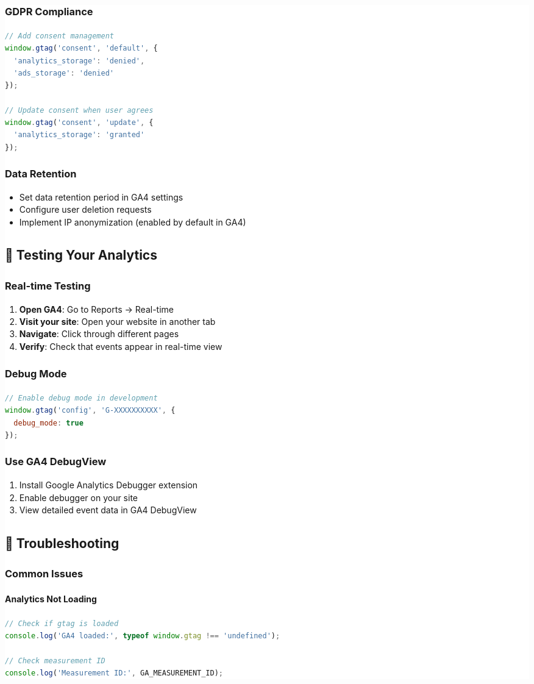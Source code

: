 ### GDPR Compliance
```javascript
// Add consent management
window.gtag('consent', 'default', {
  'analytics_storage': 'denied',
  'ads_storage': 'denied'
});

// Update consent when user agrees
window.gtag('consent', 'update', {
  'analytics_storage': 'granted'
});
```

### Data Retention
- Set data retention period in GA4 settings
- Configure user deletion requests
- Implement IP anonymization (enabled by default in GA4)

## 📱 Testing Your Analytics

### Real-time Testing
1. **Open GA4**: Go to Reports → Real-time
2. **Visit your site**: Open your website in another tab
3. **Navigate**: Click through different pages
4. **Verify**: Check that events appear in real-time view

### Debug Mode
```javascript
// Enable debug mode in development
window.gtag('config', 'G-XXXXXXXXXX', {
  debug_mode: true
});
```

### Use GA4 DebugView
1. Install Google Analytics Debugger extension
2. Enable debugger on your site
3. View detailed event data in GA4 DebugView

## 🚨 Troubleshooting

### Common Issues

#### Analytics Not Loading
```javascript
// Check if gtag is loaded
console.log('GA4 loaded:', typeof window.gtag !== 'undefined');

// Check measurement ID
console.log('Measurement ID:', GA_MEASUREMENT_ID);
```
